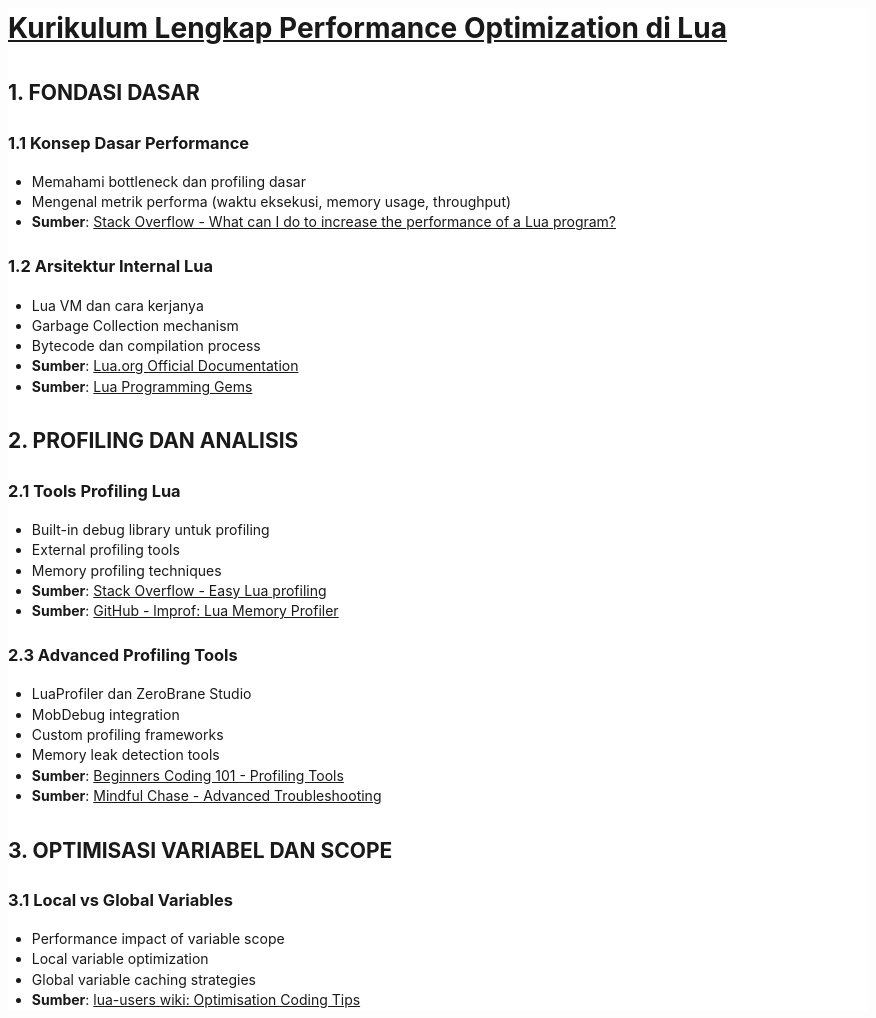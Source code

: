 # **[Kurikulum Lengkap Performance Optimization di Lua][0]**

## 1. FONDASI DASAR

### 1.1 Konsep Dasar Performance

- Memahami bottleneck dan profiling dasar
- Mengenal metrik performa (waktu eksekusi, memory usage, throughput)
- **Sumber**: [Stack Overflow - What can I do to increase the performance of a Lua program?](https://stackoverflow.com/questions/154672/what-can-i-do-to-increase-the-performance-of-a-lua-program)

### 1.2 Arsitektur Internal Lua

- Lua VM dan cara kerjanya
- Garbage Collection mechanism
- Bytecode dan compilation process
- **Sumber**: [Lua.org Official Documentation](https://www.lua.org/manual/5.4/)
- **Sumber**: [Lua Programming Gems](https://www.lua.org/gems/sample.pdf)

## 2. PROFILING DAN ANALISIS

### 2.1 Tools Profiling Lua

- Built-in debug library untuk profiling
- External profiling tools
- Memory profiling techniques
- **Sumber**: [Stack Overflow - Easy Lua profiling](https://stackoverflow.com/questions/15725744/easy-lua-profiling)
- **Sumber**: [GitHub - lmprof: Lua Memory Profiler](https://github.com/pmusa/lmprof)

### 2.3 Advanced Profiling Tools

- LuaProfiler dan ZeroBrane Studio
- MobDebug integration
- Custom profiling frameworks
- Memory leak detection tools
- **Sumber**: [Beginners Coding 101 - Profiling Tools](https://beginnerscoding101.com/performance-optimization-lua/)
- **Sumber**: [Mindful Chase - Advanced Troubleshooting](https://www.mindfulchase.com/explore/troubleshooting-tips/programming-languages/advanced-troubleshooting-in-lua-debugging,-memory-management,-and-performance-optimization.html)

## 3. OPTIMISASI VARIABEL DAN SCOPE

### 3.1 Local vs Global Variables

- Performance impact of variable scope
- Local variable optimization
- Global variable caching strategies
- **Sumber**: [lua-users wiki: Optimisation Coding Tips](http://lua-users.org/wiki/OptimisationCodingTips)


[domain]: ../../../../../README.md
[kurikulum]: ../../../README.md
[sebelumnya]: ../../advanced/C-API-Integration/README.md
[selanjutnya]: ../../advanced/memory-management/README.md
[0]: ../../README.md/#advanced-13-topik
[1]: ../
[2]: ../
[3]: ../
[4]: ../
[5]: ../
[6]: ../
[7]: ../
[8]: ../
[9]: ../
[10]: ../
[11]: ../
[12]: ../
[13]: ../
[14]: ../
[15]: ../
[16]: ../
[17]: ../
[18]: ../